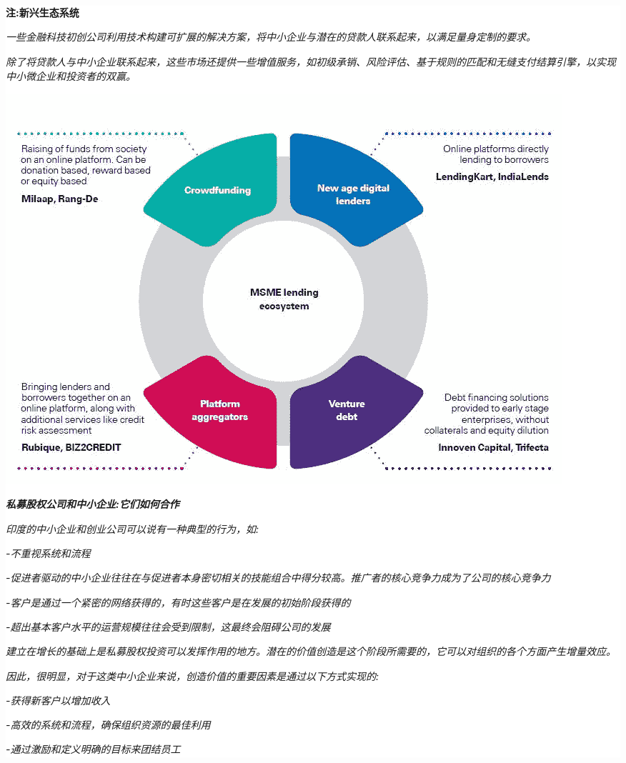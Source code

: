 ****注:新兴生态系统****

*一些金融科技初创公司利用技术构建可扩展的解决方案，将中小企业与潜在的贷款人联系起来，以满足量身定制的要求。*

*除了将贷款人与中小企业联系起来，这些市场还提供一些增值服务，如初级承销、风险评估、基于规则的匹配和无缝支付结算引擎，以实现中小微企业和投资者的双赢。*

*![](img/0d912984c621d2e2a3d5553a103c8aeb.png)*

***私募股权公司和中小企业:它们如何合作***

*印度的中小企业和创业公司可以说有一种典型的行为，如:*

*-不重视系统和流程*

*-促进者驱动的中小企业往往在与促进者本身密切相关的技能组合中得分较高。推广者的核心竞争力成为了公司的核心竞争力*

*-客户是通过一个紧密的网络获得的，有时这些客户是在发展的初始阶段获得的*

*-超出基本客户水平的运营规模往往会受到限制，这最终会阻碍公司的发展*

*建立在增长的基础上是私募股权投资可以发挥作用的地方。潜在的价值创造是这个阶段所需要的，它可以对组织的各个方面产生增量效应。*

*因此，很明显，对于这类中小企业来说，创造价值的重要因素是通过以下方式实现的:*

*-获得新客户以增加收入*

*-高效的系统和流程，确保组织资源的最佳利用*

*-通过激励和定义明确的目标来团结员工*
